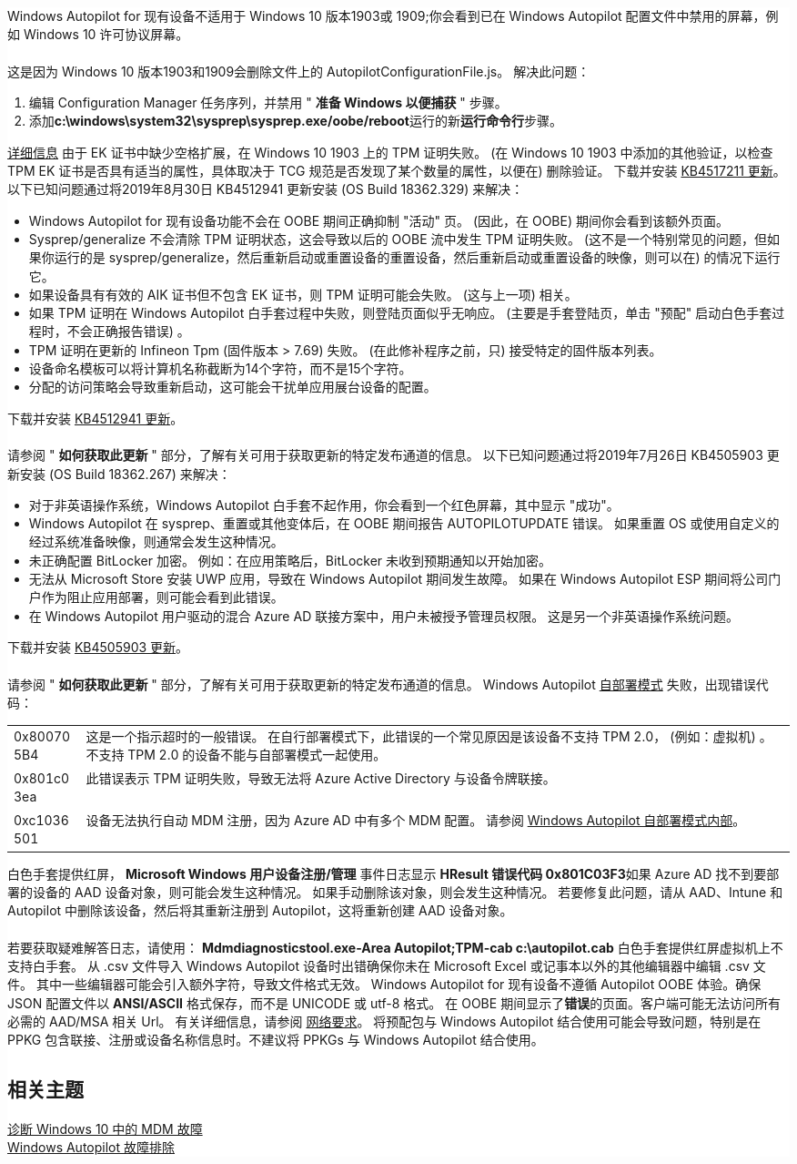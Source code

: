 <tr><td>Windows Autopilot for 现有设备不适用于 Windows 10 版本1903或 1909;你会看到已在 Windows Autopilot 配置文件中禁用的屏幕，例如 Windows 10 许可协议屏幕。
<br>&nbsp;<br>
这是因为 Windows 10 版本1903和1909会删除文件上的 AutopilotConfigurationFile.js。
<td>解决此问题： <ol><li>编辑 Configuration Manager 任务序列，并禁用 " <b>准备 Windows 以便捕获</b> " 步骤。
<li>添加<b>c:\windows\system32\sysprep\sysprep.exe/oobe/reboot</b>运行的新<b>运行命令行</b>步骤。</ol>
<a href="https://oofhours.com/2019/09/19/a-challenge-with-windows-autopilot-for-existing-devices-and-windows-10-1903/">详细信息</a></tr>
  
<tr><td>由于 EK 证书中缺少空格扩展，在 Windows 10 1903 上的 TPM 证明失败。   (在 Windows 10 1903 中添加的其他验证，以检查 TPM EK 证书是否具有适当的属性，具体取决于 TCG 规范是否发现了某个数量的属性，以便在) 删除验证。
<td>下载并安装 <a href="https://support.microsoft.com/help/4517211/windows-10-update-kb4517211">KB4517211 更新</a>。
<tr><td>以下已知问题通过将2019年8月30日 KB4512941 更新安装 (OS Build 18362.329) 来解决：

- Windows Autopilot for 现有设备功能不会在 OOBE 期间正确抑制 "活动" 页。   (因此，在 OOBE) 期间你会看到该额外页面。
- Sysprep/generalize 不会清除 TPM 证明状态，这会导致以后的 OOBE 流中发生 TPM 证明失败。   (这不是一个特别常见的问题，但如果你运行的是 sysprep/generalize，然后重新启动或重置设备的重置设备，然后重新启动或重置设备的映像，则可以在) 的情况下运行它。
- 如果设备具有有效的 AIK 证书但不包含 EK 证书，则 TPM 证明可能会失败。 (这与上一项) 相关。
- 如果 TPM 证明在 Windows Autopilot 白手套过程中失败，则登陆页面似乎无响应。   (主要是手套登陆页，单击 "预配" 启动白色手套过程时，不会正确报告错误) 。
- TPM 证明在更新的 Infineon Tpm (固件版本 > 7.69) 失败。   (在此修补程序之前，只) 接受特定的固件版本列表。
- 设备命名模板可以将计算机名称截断为14个字符，而不是15个字符。
- 分配的访问策略会导致重新启动，这可能会干扰单应用展台设备的配置。
<td>下载并安装 <a href="https://support.microsoft.com/help/4512941">KB4512941 更新</a>。 <br><br>请参阅 " <b>如何获取此更新</b> " 部分，了解有关可用于获取更新的特定发布通道的信息。
<tr><td>以下已知问题通过将2019年7月26日 KB4505903 更新安装 (OS Build 18362.267) 来解决：

- 对于非英语操作系统，Windows Autopilot 白手套不起作用，你会看到一个红色屏幕，其中显示 "成功"。
- Windows Autopilot 在 sysprep、重置或其他变体后，在 OOBE 期间报告 AUTOPILOTUPDATE 错误。  如果重置 OS 或使用自定义的经过系统准备映像，则通常会发生这种情况。
- 未正确配置 BitLocker 加密。 例如：在应用策略后，BitLocker 未收到预期通知以开始加密。
- 无法从 Microsoft Store 安装 UWP 应用，导致在 Windows Autopilot 期间发生故障。  如果在 Windows Autopilot ESP 期间将公司门户作为阻止应用部署，则可能会看到此错误。
- 在 Windows Autopilot 用户驱动的混合 Azure AD 联接方案中，用户未被授予管理员权限。  这是另一个非英语操作系统问题。
<td>下载并安装 <a href="https://support.microsoft.com/help/4505903">KB4505903 更新</a>。 <br><br>请参阅 " <b>如何获取此更新</b> " 部分，了解有关可用于获取更新的特定发布通道的信息。
<tr><td>Windows Autopilot <a href="self-deploying.md">自部署模式</a> 失败，出现错误代码：
<td><table>
<tr><td>0x800705B4<td>这是一个指示超时的一般错误。 在自行部署模式下，此错误的一个常见原因是该设备不支持 TPM 2.0， (例如：虚拟机) 。 不支持 TPM 2.0 的设备不能与自部署模式一起使用。
<tr><td>0x801c03ea<td>此错误表示 TPM 证明失败，导致无法将 Azure Active Directory 与设备令牌联接。
<tr><td>0xc1036501<td>设备无法执行自动 MDM 注册，因为 Azure AD 中有多个 MDM 配置。 请参阅 <a href="https://oofhours.com/2019/10/01/inside-windows-autopilot-self-deploying-mode/">Windows Autopilot 自部署模式内部</a>。
</table>
<tr><td>白色手套提供红屏， <b>Microsoft Windows 用户设备注册/管理</b> 事件日志显示 <b>HResult 错误代码 0x801C03F3</b><td>如果 Azure AD 找不到要部署的设备的 AAD 设备对象，则可能会发生这种情况。 如果手动删除该对象，则会发生这种情况。 若要修复此问题，请从 AAD、Intune 和 Autopilot 中删除该设备，然后将其重新注册到 Autopilot，这将重新创建 AAD 设备对象。<br> 
<br>若要获取疑难解答日志，请使用： <b>Mdmdiagnosticstool.exe-Area Autopilot;TPM-cab c:\autopilot.cab</b>
<tr><td>白色手套提供红屏<td>虚拟机上不支持白手套。
<tr><td>从 .csv 文件导入 Windows Autopilot 设备时出错<td>确保你未在 Microsoft Excel 或记事本以外的其他编辑器中编辑 .csv 文件。 其中一些编辑器可能会引入额外字符，导致文件格式无效。 
<tr><td>Windows Autopilot for 现有设备不遵循 Autopilot OOBE 体验。<td>确保 JSON 配置文件以 <b>ANSI/ASCII</b> 格式保存，而不是 UNICODE 或 utf-8 格式。
<tr><td>在 OOBE 期间显示了<b>错误</b>的页面。<td>客户端可能无法访问所有必需的 AAD/MSA 相关 Url。 有关详细信息，请参阅 <a href="windows-autopilot-requirements.md#networking-requirements">网络要求</a>。
<tr><td>将预配包与 Windows Autopilot 结合使用可能会导致问题，特别是在 PPKG 包含联接、注册或设备名称信息时。<td>不建议将 PPKGs 与 Windows Autopilot 结合使用。
</table>

## <a name="related-topics"></a>相关主题

[诊断 Windows 10 中的 MDM 故障](https://docs.microsoft.com/windows/client-management/mdm/diagnose-mdm-failures-in-windows-10)<br>
[Windows Autopilot 故障排除](troubleshooting.md)
